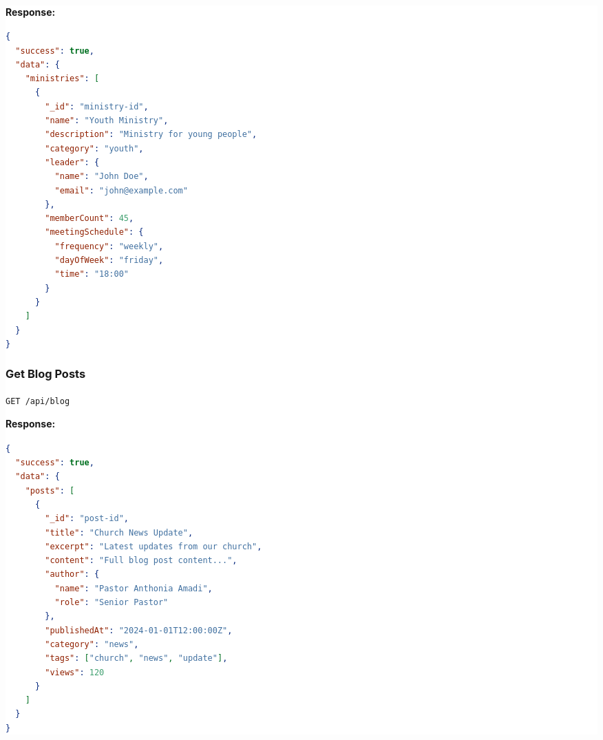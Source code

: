 **Response:**
```json
{
  "success": true,
  "data": {
    "ministries": [
      {
        "_id": "ministry-id",
        "name": "Youth Ministry",
        "description": "Ministry for young people",
        "category": "youth",
        "leader": {
          "name": "John Doe",
          "email": "john@example.com"
        },
        "memberCount": 45,
        "meetingSchedule": {
          "frequency": "weekly",
          "dayOfWeek": "friday",
          "time": "18:00"
        }
      }
    ]
  }
}
```

### Get Blog Posts

```http
GET /api/blog
```

**Response:**
```json
{
  "success": true,
  "data": {
    "posts": [
      {
        "_id": "post-id",
        "title": "Church News Update",
        "excerpt": "Latest updates from our church",
        "content": "Full blog post content...",
        "author": {
          "name": "Pastor Anthonia Amadi",
          "role": "Senior Pastor"
        },
        "publishedAt": "2024-01-01T12:00:00Z",
        "category": "news",
        "tags": ["church", "news", "update"],
        "views": 120
      }
    ]
  }
}
```
